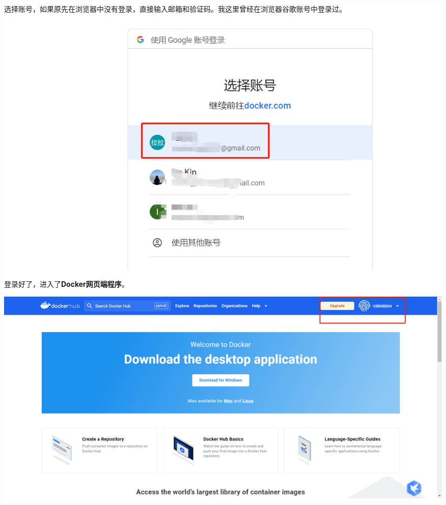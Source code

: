  选择账号，如果原先在浏览器中没有登录，直接输入邮箱和验证码。我这里曾经在浏览器谷歌账号中登录过。
 
<p align="center">
  <img src="https://github.com/Malalalaya/quivr/blob/main/image/5.png">
</p>

 登录好了，进入了**Docker网页端程序**。
 
<p align="center">
  <img src="https://github.com/Malalalaya/quivr/blob/main/image/6.png">
</p>
